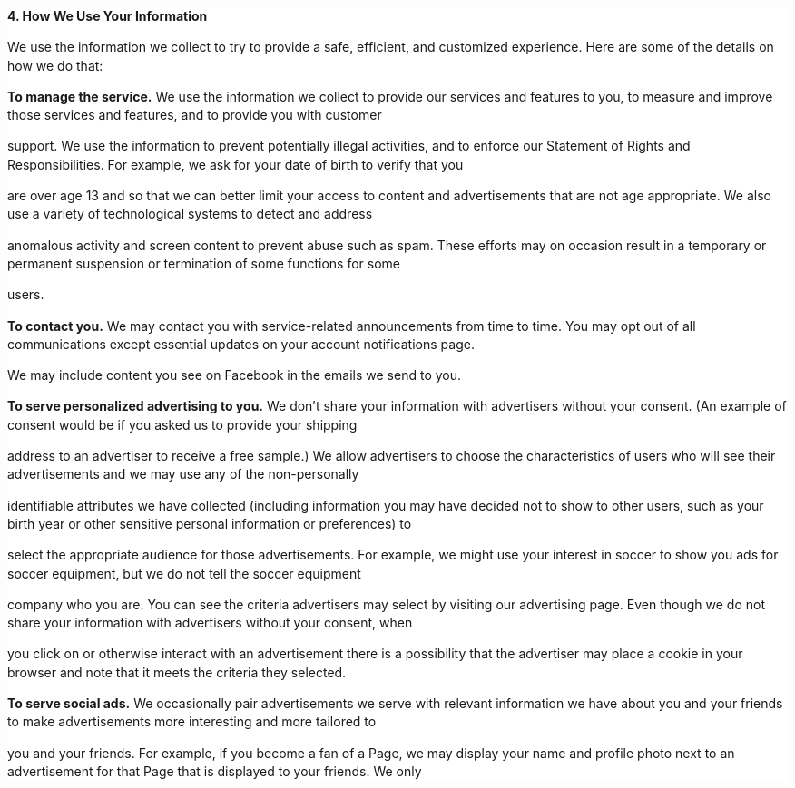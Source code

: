 
**4. How We Use Your Information**


We use the information we collect to try to provide a safe, efficient, and customized experience. Here are some of the details on how we do that:


**To manage the service.** We use the information we collect to provide our services and features to you, to measure and improve those services and features, and to provide you with customer


support. We use the information to prevent potentially illegal activities, and to enforce our Statement of Rights and Responsibilities. For example, we ask for your date of birth to verify that you


are over age 13 and so that we can better limit your access to content and advertisements that are not age appropriate. We also use a variety of technological systems to detect and address


anomalous activity and screen content to prevent abuse such as spam. These efforts may on occasion result in a temporary or permanent suspension or termination of some functions for some



users.


**To contact you.** We may contact you with service-related announcements from time to time. You may opt out of all communications except essential updates on your account notifications page.


We may include content you see on Facebook in the emails we send to you.


**To serve personalized advertising to you.** We don’t share your information with advertisers without your consent. (An example of consent would be if you asked us to provide your shipping


address to an advertiser to receive a free sample.) We allow advertisers to choose the characteristics of users who will see their advertisements and we may use any of the non-personally


identifiable attributes we have collected (including information you may have decided not to show to other users, such as your birth year or other sensitive personal information or preferences) to


select the appropriate audience for those advertisements. For example, we might use your interest in soccer to show you ads for soccer equipment, but we do not tell the soccer equipment


company who you are. You can see the criteria advertisers may select by visiting our advertising page. Even though we do not share your information with advertisers without your consent, when


you click on or otherwise interact with an advertisement there is a possibility that the advertiser may place a cookie in your browser and note that it meets the criteria they selected.


**To serve social ads.** We occasionally pair advertisements we serve with relevant information we have about you and your friends to make advertisements more interesting and more tailored to


you and your friends. For example, if you become a fan of a Page, we may display your name and profile photo next to an advertisement for that Page that is displayed to your friends. We only

